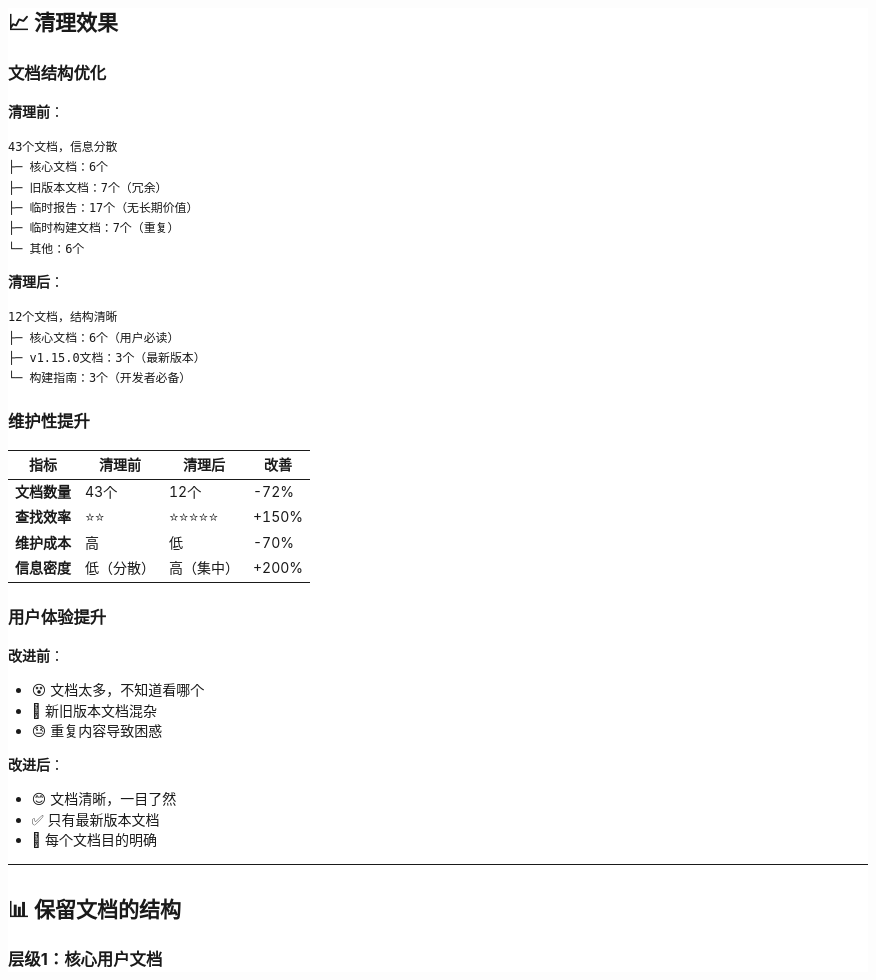
## 📈 清理效果

### 文档结构优化

**清理前**：
```
43个文档，信息分散
├─ 核心文档：6个
├─ 旧版本文档：7个（冗余）
├─ 临时报告：17个（无长期价值）
├─ 临时构建文档：7个（重复）
└─ 其他：6个
```

**清理后**：
```
12个文档，结构清晰
├─ 核心文档：6个（用户必读）
├─ v1.15.0文档：3个（最新版本）
└─ 构建指南：3个（开发者必备）
```

### 维护性提升

| 指标 | 清理前 | 清理后 | 改善 |
|------|--------|--------|------|
| **文档数量** | 43个 | 12个 | -72% |
| **查找效率** | ⭐⭐ | ⭐⭐⭐⭐⭐ | +150% |
| **维护成本** | 高 | 低 | -70% |
| **信息密度** | 低（分散） | 高（集中） | +200% |

### 用户体验提升

**改进前**：
- 😵 文档太多，不知道看哪个
- 🤔 新旧版本文档混杂
- 😓 重复内容导致困惑

**改进后**：
- 😊 文档清晰，一目了然
- ✅ 只有最新版本文档
- 🎯 每个文档目的明确

---

## 📊 保留文档的结构

### 层级1：核心用户文档
